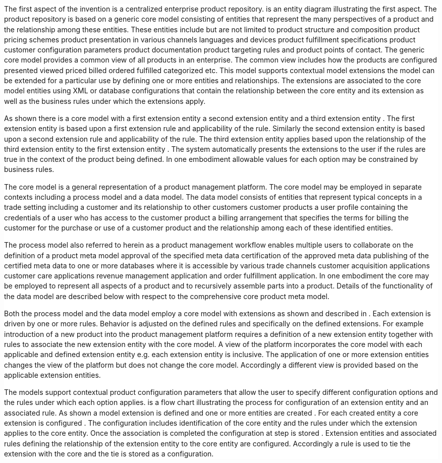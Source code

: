 The first aspect of the invention is a centralized enterprise product repository. is an entity diagram illustrating the first aspect. The product repository is based on a generic core model consisting of entities that represent the many perspectives of a product and the relationship among these entities. These entities include but are not limited to product structure and composition product pricing schemes product presentation in various channels languages and devices product fulfillment specifications product customer configuration parameters product documentation product targeting rules and product points of contact. The generic core model provides a common view of all products in an enterprise. The common view includes how the products are configured presented viewed priced billed ordered fulfilled categorized etc. This model supports contextual model extensions the model can be extended for a particular use by defining one or more entities and relationships. The extensions are associated to the core model entities using XML or database configurations that contain the relationship between the core entity and its extension as well as the business rules under which the extensions apply.

As shown there is a core model with a first extension entity a second extension entity and a third extension entity . The first extension entity is based upon a first extension rule and applicability of the rule. Similarly the second extension entity is based upon a second extension rule and applicability of the rule. The third extension entity applies based upon the relationship of the third extension entity to the first extension entity . The system automatically presents the extensions to the user if the rules are true in the context of the product being defined. In one embodiment allowable values for each option may be constrained by business rules.

The core model is a general representation of a product management platform. The core model may be employed in separate contexts including a process model and a data model. The data model consists of entities that represent typical concepts in a trade setting including a customer and its relationship to other customers customer products a user profile containing the credentials of a user who has access to the customer product a billing arrangement that specifies the terms for billing the customer for the purchase or use of a customer product and the relationship among each of these identified entities.

The process model also referred to herein as a product management workflow enables multiple users to collaborate on the definition of a product meta model approval of the specified meta data certification of the approved meta data publishing of the certified meta data to one or more databases where it is accessible by various trade channels customer acquisition applications customer care applications revenue management application and order fulfillment application. In one embodiment the core may be employed to represent all aspects of a product and to recursively assemble parts into a product. Details of the functionality of the data model are described below with respect to the comprehensive core product meta model.

Both the process model and the data model employ a core model with extensions as shown and described in . Each extension is driven by one or more rules. Behavior is adjusted on the defined rules and specifically on the defined extensions. For example introduction of a new product into the product management platform requires a definition of a new extension entity together with rules to associate the new extension entity with the core model. A view of the platform incorporates the core model with each applicable and defined extension entity e.g. each extension entity is inclusive. The application of one or more extension entities changes the view of the platform but does not change the core model. Accordingly a different view is provided based on the applicable extension entities.

The models support contextual product configuration parameters that allow the user to specify different configuration options and the rules under which each option applies. is a flow chart illustrating the process for configuration of an extension entity and an associated rule. As shown a model extension is defined and one or more entities are created . For each created entity a core extension is configured . The configuration includes identification of the core entity and the rules under which the extension applies to the core entity. Once the association is completed the configuration at step is stored . Extension entities and associated rules defining the relationship of the extension entity to the core entity are configured. Accordingly a rule is used to tie the extension with the core and the tie is stored as a configuration.

